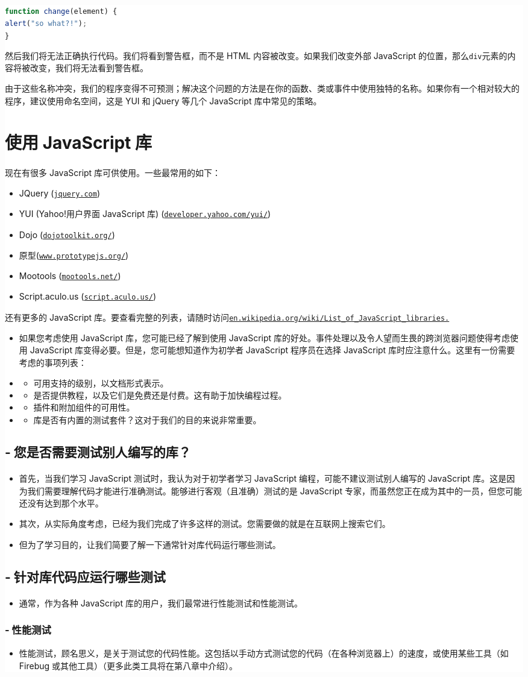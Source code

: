 ```js
function change(element) {
alert("so what?!");
}

```

然后我们将无法正确执行代码。我们将看到警告框，而不是 HTML 内容被改变。如果我们改变外部 JavaScript 的位置，那么`div`元素的内容将被改变，我们将无法看到警告框。

由于这些名称冲突，我们的程序变得不可预测；解决这个问题的方法是在你的函数、类或事件中使用独特的名称。如果你有一个相对较大的程序，建议使用命名空间，这是 YUI 和 jQuery 等几个 JavaScript 库中常见的策略。

# 使用 JavaScript 库

现在有很多 JavaScript 库可供使用。一些最常用的如下：

+   JQuery ([`jquery.com`](http://jquery.com))

+   YUI (Yahoo!用户界面 JavaScript 库) ([`developer.yahoo.com/yui/`](http://developer.yahoo.com/yui/))

+   Dojo ([`dojotoolkit.org/`](http://dojotoolkit.org/))

+   原型([`www.prototypejs.org/`](http://www.prototypejs.org/))

+   Mootools ([`mootools.net/`](http://mootools.net/))

+   Script.aculo.us ([`script.aculo.us/`](http://script.aculo.us/))

还有更多的 JavaScript 库。要查看完整的列表，请随时访问[`en.wikipedia.org/wiki/List_of_JavaScript_libraries.`](http://en.wikipedia.org/wiki/List_of_JavaScript_libraries.)

- 如果您考虑使用 JavaScript 库，您可能已经了解到使用 JavaScript 库的好处。事件处理以及令人望而生畏的跨浏览器问题使得考虑使用 JavaScript 库变得必要。但是，您可能想知道作为初学者 JavaScript 程序员在选择 JavaScript 库时应注意什么。这里有一份需要考虑的事项列表：

+   - 可用支持的级别，以文档形式表示。

+   - 是否提供教程，以及它们是免费还是付费。这有助于加快编程过程。

+   - 插件和附加组件的可用性。

+   - 库是否有内置的测试套件？这对于我们的目的来说非常重要。

## - 您是否需要测试别人编写的库？

- 首先，当我们学习 JavaScript 测试时，我认为对于初学者学习 JavaScript 编程，可能不建议测试别人编写的 JavaScript 库。这是因为我们需要理解代码才能进行准确测试。能够进行客观（且准确）测试的是 JavaScript 专家，而虽然您正在成为其中的一员，但您可能还没有达到那个水平。

- 其次，从实际角度考虑，已经为我们完成了许多这样的测试。您需要做的就是在互联网上搜索它们。

- 但为了学习目的，让我们简要了解一下通常针对库代码运行哪些测试。

## - 针对库代码应运行哪些测试

- 通常，作为各种 JavaScript 库的用户，我们最常进行性能测试和性能测试。

### - 性能测试

- 性能测试，顾名思义，是关于测试您的代码性能。这包括以手动方式测试您的代码（在各种浏览器上）的速度，或使用某些工具（如 Firebug 或其他工具）（更多此类工具将在第八章中介绍）。
